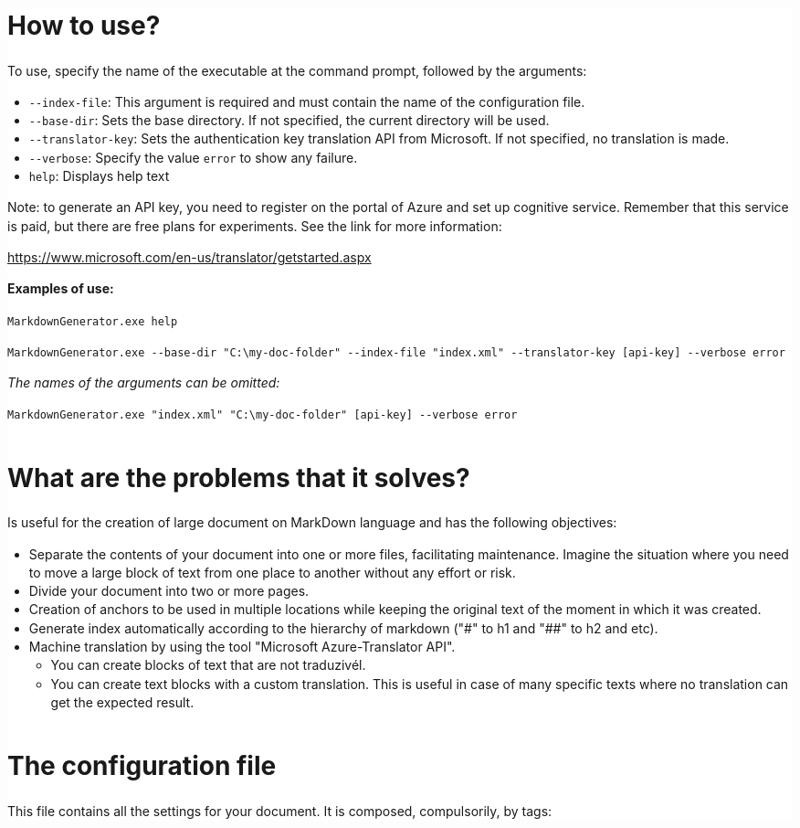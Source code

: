 # How to use?

To use, specify the name of the executable at the command prompt, followed by the arguments:

* `--index-file`: This argument is required and must contain the name of the configuration file.
* `--base-dir`: Sets the base directory. If not specified, the current directory will be used.
* `--translator-key`: Sets the authentication key translation API from Microsoft. If not specified, no translation is made.
* `--verbose`: Specify the value `error` to show any failure.
* `help`: Displays help text

Note: to generate an API key, you need to register on the portal of Azure and set up cognitive service. Remember that this service is paid, but there are free plans for experiments. See the link for more information:

https://www.microsoft.com/en-us/translator/getstarted.aspx

**Examples of use:**

```
MarkdownGenerator.exe help
```

```
MarkdownGenerator.exe --base-dir "C:\my-doc-folder" --index-file "index.xml" --translator-key [api-key] --verbose error
```

_The names of the arguments can be omitted:_

```
MarkdownGenerator.exe "index.xml" "C:\my-doc-folder" [api-key] --verbose error
```

# What are the problems that it solves?

Is useful for the creation of large document on MarkDown language and has the following objectives:

* Separate the contents of your document into one or more files, facilitating maintenance. Imagine the situation where you need to move a large block of text from one place to another without any effort or risk.
* Divide your document into two or more pages.
* Creation of anchors to be used in multiple locations while keeping the original text of the moment in which it was created.
* Generate index automatically according to the hierarchy of markdown ("#" to h1 and "##" to h2 and etc).
* Machine translation by using the tool "Microsoft Azure-Translator API".
  * You can create blocks of text that are not traduzivél.
  * You can create text blocks with a custom translation. This is useful in case of many specific texts where no translation can get the expected result.

# The configuration file

This file contains all the settings for your document. It is composed, compulsorily, by tags:
